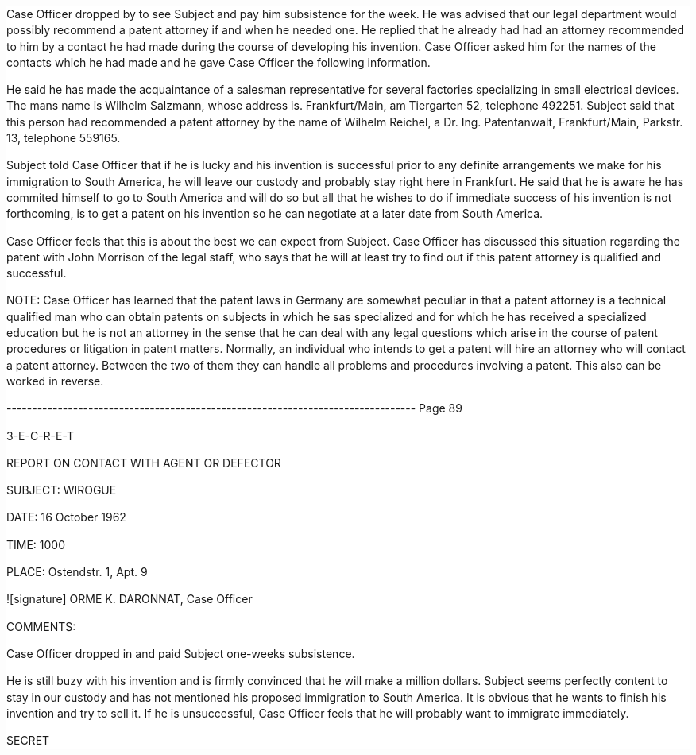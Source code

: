 Case Officer dropped by to see Subject and pay him subsistence for the week. He was advised that our legal department would possibly recommend a patent attorney if and when he needed one. He replied that he already had had an attorney recommended to him by a contact he had made during the course of developing his invention. Case Officer asked him for the names of the contacts which he had made and he gave Case Officer the following information.

He said he has made the acquaintance of a salesman representative for several factories specializing in small electrical devices. The mans name is Wilhelm Salzmann, whose address is. Frankfurt/Main, am Tiergarten 52, telephone 492251. Subject said that this person had recommended a patent attorney by the name of Wilhelm Reichel, a Dr. Ing. Patentanwalt, Frankfurt/Main, Parkstr. 13, telephone 559165.

Subject told Case Officer that if he is lucky and his invention is successful prior to any definite arrangements we make for his immigration to South America, he will leave our custody and probably stay right here in Frankfurt. He said that he is aware he has commited himself to go to South America and will do so but all that he wishes to do if immediate success of his invention is not forthcoming, is to get a patent on his invention so he can negotiate at a later date from South America.

Case Officer feels that this is about the best we can expect from Subject. Case Officer has discussed this situation regarding the patent with John Morrison of the legal staff, who says that he will at least try to find out if this patent attorney is qualified and successful.

NOTE: Case Officer has learned that the patent laws in Germany are somewhat peculiar in that a patent attorney is a technical qualified man who can obtain patents on subjects in which he sas specialized and for which he has received a specialized education but he is not an attorney in the sense that he can deal with any legal questions which arise in the course of patent procedures or litigation in patent matters. Normally, an individual who intends to get a patent will hire an attorney who will contact a patent attorney. Between the two of them they can handle all problems and procedures involving a patent. This also can be worked in reverse.


-------------------------------------------------------------------------------- Page 89

3-E-C-R-E-T

REPORT ON CONTACT WITH AGENT OR DEFECTOR

SUBJECT: WIROGUE

DATE: 16 October 1962

TIME: 1000

PLACE: Ostendstr. 1, Apt. 9

![signature] ORME K. DARONNAT, Case Officer

COMMENTS:

Case Officer dropped in and paid Subject one-weeks subsistence.

He is still buzy with his invention and is firmly convinced that he will make a million dollars. Subject seems perfectly content to stay in our custody and has not mentioned his proposed immigration to South America. It is obvious that he wants to finish his invention and try to sell it. If he is unsuccessful, Case Officer feels that he will probably want to immigrate immediately.

SECRET


